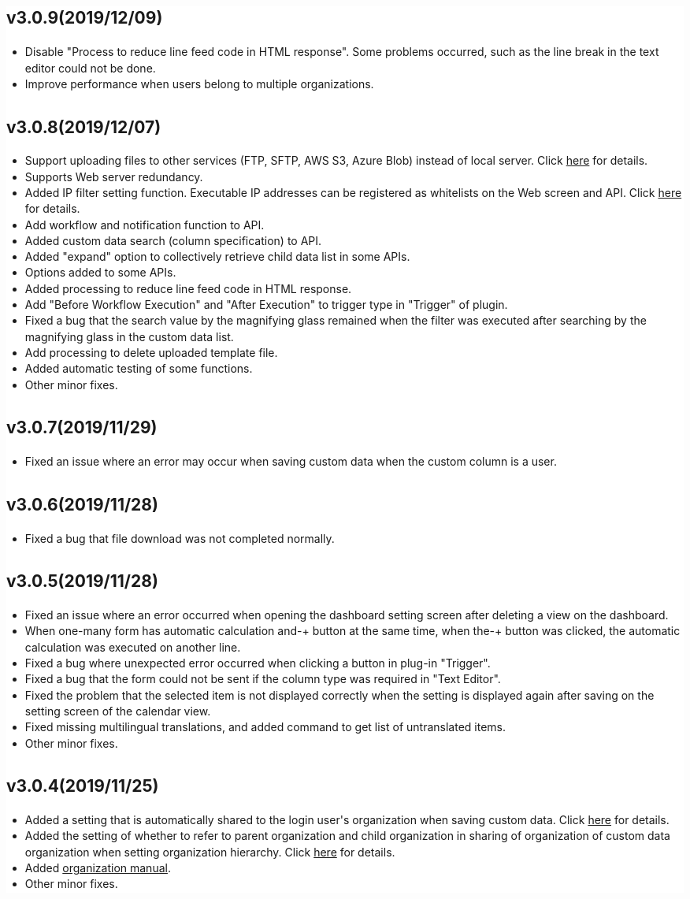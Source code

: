 ## v3.0.9(2019/12/09)
- Disable "Process to reduce line feed code in HTML response". Some problems occurred, such as the line break in the text editor could not be done.
- Improve performance when users belong to multiple organizations.

## v3.0.8(2019/12/07)
- Support uploading files to other services (FTP, SFTP, AWS S3, Azure Blob) instead of local server. Click [here](/additional_file_saveplace) for details.
- Supports Web server redundancy.
- Added IP filter setting function. Executable IP addresses can be registered as whitelists on the Web screen and API. Click [here](/additional_ip_filter) for details.
- Add workflow and notification function to API.
- Added custom data search (column specification) to API.
- Added "expand" option to collectively retrieve child data list in some APIs.
- Options added to some APIs.
- Added processing to reduce line feed code in HTML response.
- Add "Before Workflow Execution" and "After Execution" to trigger type in "Trigger" of plugin.
- Fixed a bug that the search value by the magnifying glass remained when the filter was executed after searching by the magnifying glass in the custom data list.
- Add processing to delete uploaded template file.
- Added automatic testing of some functions.
- Other minor fixes.

## v3.0.7(2019/11/29)
- Fixed an issue where an error may occur when saving custom data when the custom column is a user.

## v3.0.6(2019/11/28)
- Fixed a bug that file download was not completed normally.

## v3.0.5(2019/11/28)
- Fixed an issue where an error occurred when opening the dashboard setting screen after deleting a view on the dashboard.
- When one-many form has automatic calculation and-+ button at the same time, when the-+ button was clicked, the automatic calculation was executed on another line.
- Fixed a bug where unexpected error occurred when clicking a button in plug-in "Trigger".
- Fixed a bug that the form could not be sent if the column type was required in "Text Editor".
- Fixed the problem that the selected item is not displayed correctly when the setting is displayed again after saving on the setting screen of the calendar view.
- Fixed missing multilingual translations, and added command to get list of untranslated items.
- Other minor fixes.

## v3.0.4(2019/11/25)
- Added a setting that is automatically shared to the login user's organization when saving custom data. Click [here](/organization#kyouyu_jidou) for details.
- Added the setting of whether to refer to parent organization and child organization in sharing of organization of custom data organization when setting organization hierarchy. Click [here](/organization#kaisou_syurui) for details.
- Added [organization manual](/organization).
- Other minor fixes.
